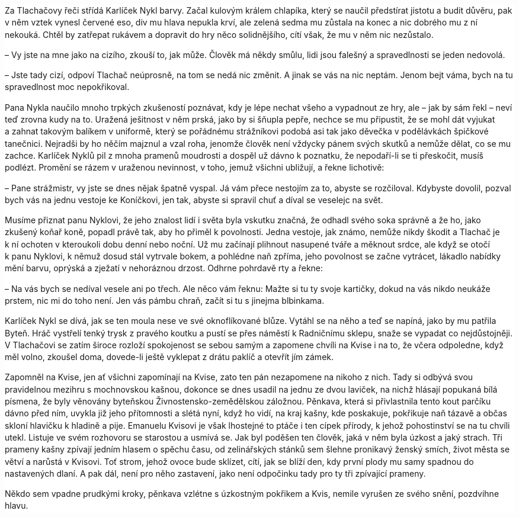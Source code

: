 Za Tlachačovy řeči střídá Karlíček Nykl barvy. Začal kulovým králem chlapíka, který se naučil předstírat jistotu a budit důvěru, pak v něm vztek vynesl červené eso, div mu hlava nepukla krví, ale zelená sedma mu zůstala na konec a nic dobrého mu z ní nekouká. Chtěl by zatřepat rukávem a dopravit do hry něco solidnějšího, cítí však, že mu v něm nic nezůstalo.

– Vy jste na mne jako na cizího, zkouší to, jak může. Člověk má někdy smůlu, lidi jsou falešný a spravedlnosti se jeden nedovolá.

– Jste tady cizí, odpoví Tlachač neúprosně, na tom se nedá nic změnit. A jinak se vás na nic neptám. Jenom bejt váma, bych na tu spravedlnost moc nepokřikoval.

Pana Nykla naučilo mnoho trpkých zkušeností poznávat, kdy je lépe nechat všeho a vypadnout ze hry, ale – jak by sám řekl – neví teď zrovna kudy na to. Uražená ješitnost v něm prská, jako by si šňupla pepře, nechce se mu připustit, že se mohl dát vyjukat a zahnat takovým balíkem v uniformě, který se pořádnému strážníkovi podobá asi tak jako děvečka v podělávkách špičkové tanečnici. Nejradši by ho něčím majznul a vzal roha, jenomže člověk není vždycky pánem svých skutků a nemůže dělat, co se mu zachce. Karlíček Nyklů pil z mnoha pramenů moudrosti a dospěl už dávno k poznatku, že nepodaří-li se ti přeskočit, musíš podlézt. Promění se rázem v uraženou nevinnost, v toho, jemuž všichni ubližují, a řekne lichotivě:

– Pane strážmistr, vy jste se dnes nějak špatně vyspal. Já vám přece nestojím za to, abyste se rozčiloval. Kdybyste dovolil, pozval bych vás na jednu vestoje ke Koníčkovi, jen tak, abyste si spravil chuť a díval se veselejc na svět.

Musíme přiznat panu Nyklovi, že jeho znalost lidí i světa byla vskutku značná, že odhadl svého soka správně a že ho, jako zkušený koňař koně, popadl právě tak, aby ho přiměl k povolnosti. Jedna vestoje, jak známo, nemůže nikdy škodit a Tlachač je k ní ochoten v kteroukoli dobu denní nebo noční. Už mu začínají plihnout nasupené tváře a měknout srdce, ale když se otočí k panu Nyklovi, k němuž dosud stál vytrvale bokem, a pohlédne naň zpříma, jeho povolnost se začne vytrácet, lákadlo nabídky mění barvu, oprýská a zježatí v nehoráznou drzost. Odhrne pohrdavě rty a řekne:

– Na vás bych se nedíval vesele ani po třech. Ale něco vám řeknu: Mažte si tu ty svoje kartičky, dokud na vás nikdo neukáže prstem, nic mi do toho není. Jen vás pámbu chraň, začít si tu s jinejma blbin­kama.

Karlíček Nykl se dívá, jak se ten moula nese ve své oknoflíkované blůze. Vytáhl se na něho a teď se napíná, jako by mu patřila Byteň. Hráč vystřelí tenký trysk z pravého koutku a pustí se přes náměstí k Radničnímu sklepu, snaže se vypadat co nejdůstojněji. V Tlachačovi se zatím široce rozloží spokojenost se sebou samým a zapomene chvíli na Kvise i na to, že včera odpoledne, když měl volno, zkoušel doma, dovede-li ještě vyklepat z drátu paklíč a otevřít jím zámek.

Zapomněl na Kvise, jen ať všichni zapomínají na Kvise, zato ten pán nezapomene na nikoho z nich. Tady si odbývá svou pravidelnou mezihru s mochnovskou kašnou, dokonce se dnes usadil na jednu ze dvou laviček, na nichž hlásají popukaná bílá písmena, že byly věnovány byteňskou Živnostensko-zemědělskou záložnou. Pěnkava, která si přivlastnila tento kout parčíku dávno před ním, uvykla již jeho přítomnosti a slétá nyní, když ho vidí, na kraj kašny, kde poskakuje, pokřikuje naň tázavě a občas skloní hlavičku k hladině a pije. Emanuelu Kvisovi je však lhostejné to ptáče i ten cípek přírody, k jehož pohostinství se na tu chvíli utekl. Listuje ve svém rozhovoru se starostou a usmívá se. Jak byl poděšen ten člověk, jaká v něm byla úzkost a jaký strach. Tři prameny kašny zpívají jedním hlasem o spěchu času, od zelinářských stánků sem šlehne pronikavý ženský smích, život města se větví a narůstá v Kvisovi. Toť strom, jehož ovoce bude sklízet, cítí, jak se blíží den, kdy první plody mu samy spadnou do nastavených dlaní. A pak dál, není pro něho zastavení, jako není odpočinku tady pro ty tři zpívající prameny.

Někdo sem vpadne prudkými kroky, pěnkava vzlétne s úzkostným pokřikem a Kvis, nemile vyrušen ze svého snění, pozdvihne hlavu.
